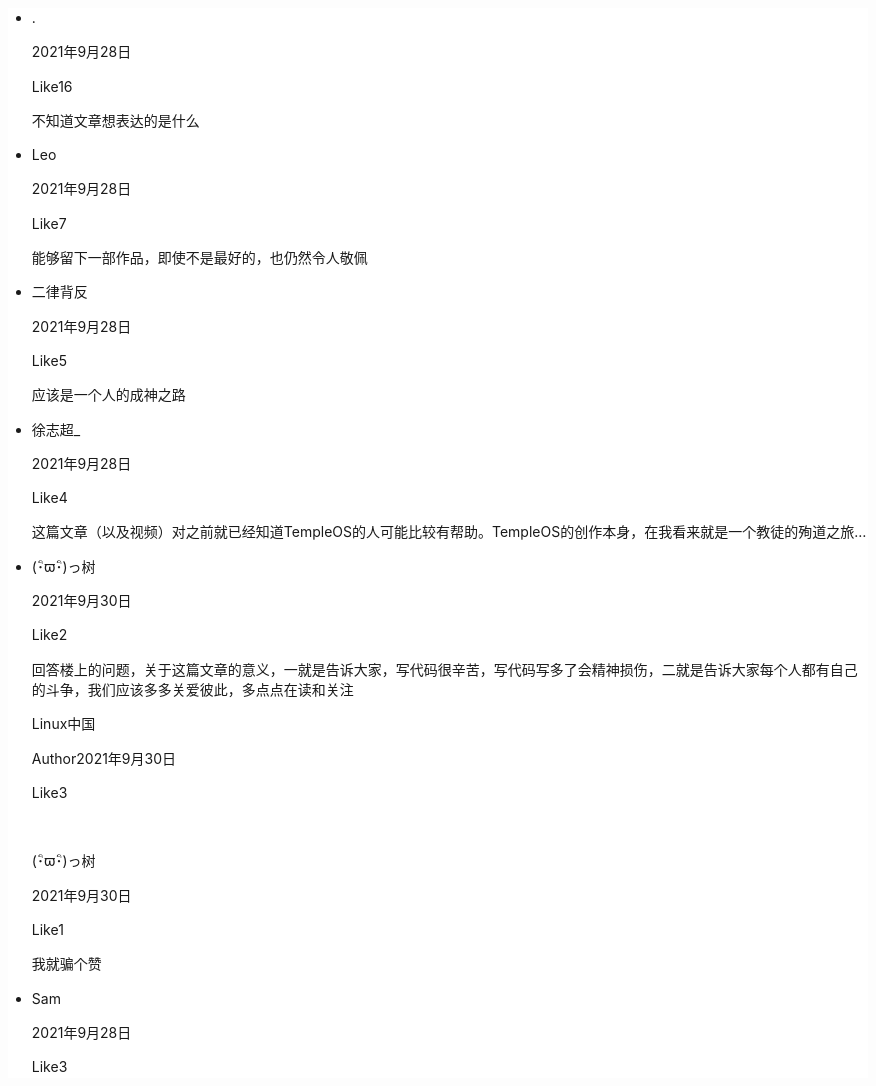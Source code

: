 - .
    
    2021年9月28日
    
    Like16
    
    不知道文章想表达的是什么![[撇嘴]](data:image/png;base64,iVBORw0KGgoAAAANSUhEUgAAAAEAAAABCAQAAAC1HAwCAAAAC0lEQVR42mNkYAAAAAYAAjCB0C8AAAAASUVORK5CYII=)
    
- Leo
    
    2021年9月28日
    
    Like7
    
    能够留下一部作品，即使不是最好的，也仍然令人敬佩
    
- 二律背反
    
    2021年9月28日
    
    Like5
    
    应该是一个人的成神之路
    
- 徐志超_
    
    2021年9月28日
    
    Like4
    
    这篇文章（以及视频）对之前就已经知道TempleOS的人可能比较有帮助。TempleOS的创作本身，在我看来就是一个教徒的殉道之旅…
    
- (･ิϖ･ิ)っ树
    
    2021年9月30日
    
    Like2
    
    回答楼上的问题，关于这篇文章的意义，一就是告诉大家，写代码很辛苦，写代码写多了会精神损伤，二就是告诉大家每个人都有自己的斗争，我们应该多多关爱彼此，多点点在读和关注![[旺柴]](data:image/png;base64,iVBORw0KGgoAAAANSUhEUgAAAAEAAAABCAQAAAC1HAwCAAAAC0lEQVR42mNkYAAAAAYAAjCB0C8AAAAASUVORK5CYII=)
    
    Linux中国
    
    Author2021年9月30日
    
    Like3
    
    ![😂](data:image/png;base64,iVBORw0KGgoAAAANSUhEUgAAAAEAAAABCAQAAAC1HAwCAAAAC0lEQVR42mNkYAAAAAYAAjCB0C8AAAAASUVORK5CYII=)
    
    (･ิϖ･ิ)っ树
    
    2021年9月30日
    
    Like1
    
    我就骗个赞
    
- Sam
    
    2021年9月28日
    
    Like3
    